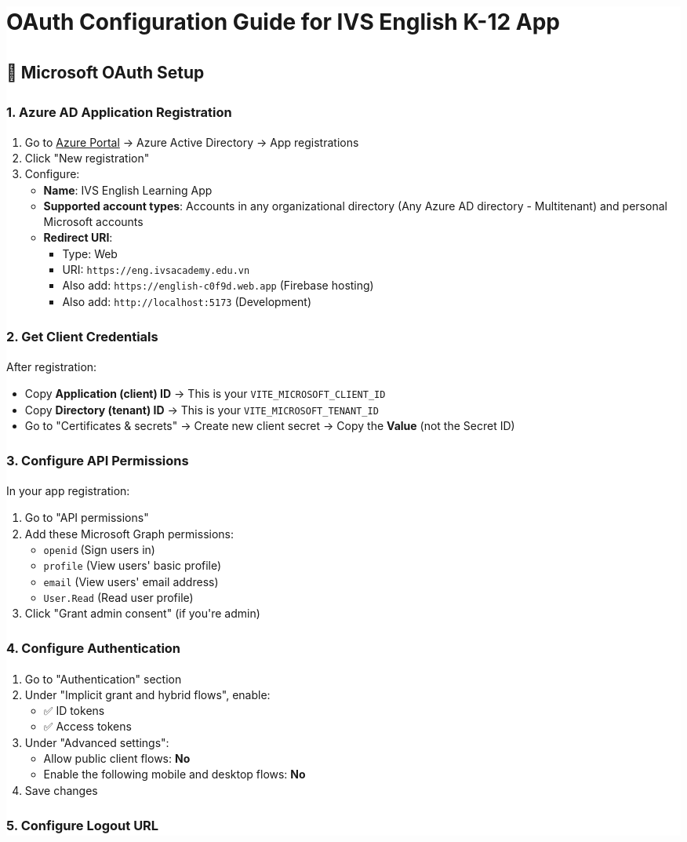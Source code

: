 # OAuth Configuration Guide for IVS English K-12 App

## 🔐 Microsoft OAuth Setup

### 1. Azure AD Application Registration

1. Go to [Azure Portal](https://portal.azure.com) → Azure Active Directory → App registrations
2. Click "New registration"
3. Configure:
   - **Name**: IVS English Learning App
   - **Supported account types**: Accounts in any organizational directory (Any Azure AD directory - Multitenant) and personal Microsoft accounts
   - **Redirect URI**: 
     - Type: Web
     - URI: `https://eng.ivsacademy.edu.vn`
     - Also add: `https://english-c0f9d.web.app` (Firebase hosting)
     - Also add: `http://localhost:5173` (Development)

### 2. Get Client Credentials

After registration:
- Copy **Application (client) ID** → This is your `VITE_MICROSOFT_CLIENT_ID`
- Copy **Directory (tenant) ID** → This is your `VITE_MICROSOFT_TENANT_ID`
- Go to "Certificates & secrets" → Create new client secret → Copy the **Value** (not the Secret ID)

### 3. Configure API Permissions

In your app registration:
1. Go to "API permissions"
2. Add these Microsoft Graph permissions:
   - `openid` (Sign users in)
   - `profile` (View users' basic profile)
   - `email` (View users' email address)
   - `User.Read` (Read user profile)
3. Click "Grant admin consent" (if you're admin)

### 4. Configure Authentication

1. Go to "Authentication" section
2. Under "Implicit grant and hybrid flows", enable:
   - ✅ ID tokens
   - ✅ Access tokens
3. Under "Advanced settings":
   - Allow public client flows: **No**
   - Enable the following mobile and desktop flows: **No**
4. Save changes

### 5. Configure Logout URL
